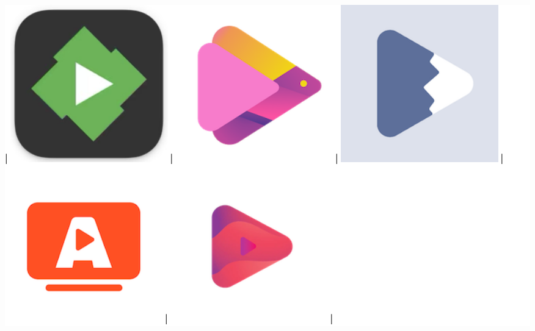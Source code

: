 | [<img src="../images/2-how-to-use/4-user-guide/Emby.png" alt="Emby" width="30%" />](https://emby.media/emby-for-android-tv.html) | [<img src="../images/2-how-to-use/4-user-guide/Yamby.png" alt="Yamby" width="30%" />](https://t.me/yamby-release) | [<img src="../images/2-how-to-use/4-user-guide/Hills.png" alt="Hills" width="30%" />](https://play.google.com/store/apps/details?id=com.mountains.hills&hl=zh) | [<img src="../images/2-how-to-use/4-user-guide/AGC Player.png" alt="AGC Player" width="30%" />](https://agcplayer.com/) | [<img src="../images/2-how-to-use/4-user-guide/AfuseKt.png" alt="AfuseKt" width="30%" />](https://github.com/AttemptD/AfuseKt-release) |

